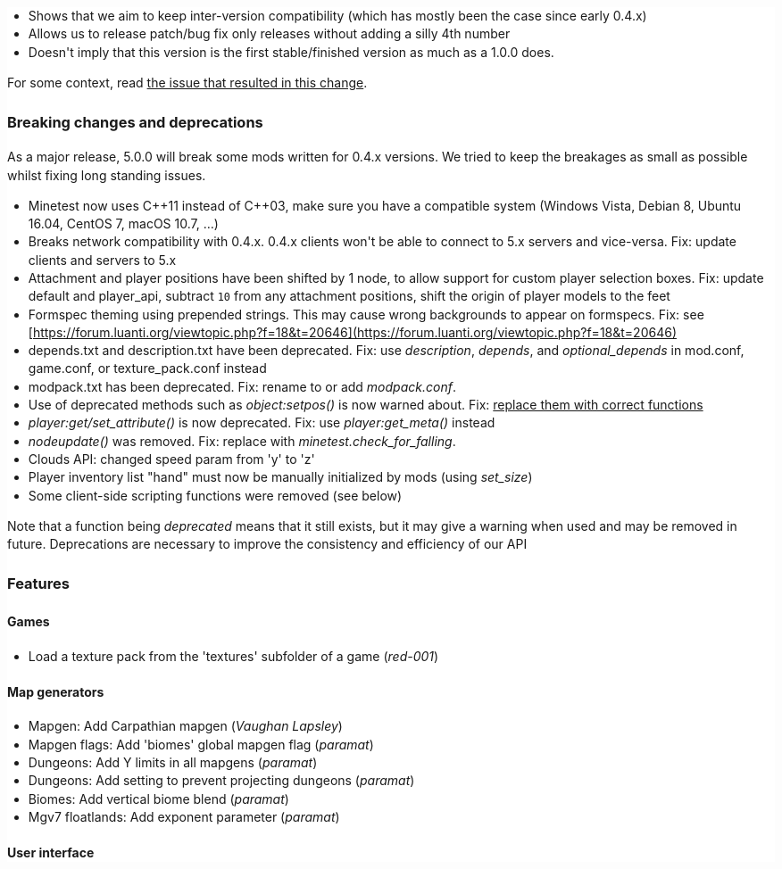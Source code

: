 - Shows that we aim to keep inter-version compatibility (which has mostly been the case since early 0.4.x)
- Allows us to release patch/bug fix only releases without adding a silly 4th number
- Doesn't imply that this version is the first stable/finished version as much as a 1.0.0 does.

For some context, read [the issue that resulted in this change](https://github.com/luanti-org/luanti/issues/6073).

### Breaking changes and deprecations

As a major release, 5.0.0 will break some mods written for 0.4.x versions. We tried to keep the breakages as small as possible whilst fixing long standing issues.

- Minetest now uses C++11 instead of C++03, make sure you have a compatible system (Windows Vista, Debian 8, Ubuntu 16.04, CentOS 7, macOS 10.7, …)
- Breaks network compatibility with 0.4.x. 0.4.x clients won't be able to connect to 5.x servers and vice-versa. Fix: update clients and servers to 5.x
- Attachment and player positions have been shifted by 1 node, to allow support for custom player selection boxes. Fix: update default and player_api, subtract `10` from any attachment positions, shift the origin of player models to the feet
- Formspec theming using prepended strings. This may cause wrong backgrounds to appear on formspecs. Fix: see [https://forum.luanti.org/viewtopic.php?f=18&t=20646](https://forum.luanti.org/viewtopic.php?f=18&t=20646)
- depends.txt and description.txt have been deprecated. Fix: use _description_, _depends_, and _optional_depends_ in mod.conf, game.conf, or texture_pack.conf instead
- modpack.txt has been deprecated. Fix: rename to or add _modpack.conf_.
- Use of deprecated methods such as _object:setpos()_ is now warned about. Fix: [replace them with correct functions](https://forum.luanti.org/viewtopic.php?f=18&t=20403)
- _player:get/set_attribute()_ is now deprecated. Fix: use _player:get_meta()_ instead
- _nodeupdate()_ was removed. Fix: replace with _minetest.check_for_falling_.
- Clouds API: changed speed param from 'y' to 'z'
- Player inventory list "hand" must now be manually initialized by mods (using _set_size_)
- Some client-side scripting functions were removed (see below)

Note that a function being _deprecated_ means that it still exists, but it may give a warning when used and may be removed in future. Deprecations are necessary to improve the consistency and efficiency of our API

### Features

#### Games

- Load a texture pack from the 'textures' subfolder of a game (_red-001_)

#### Map generators

- Mapgen: Add Carpathian mapgen (_Vaughan Lapsley_)
- Mapgen flags: Add 'biomes' global mapgen flag (_paramat_)
- Dungeons: Add Y limits in all mapgens (_paramat_)
- Dungeons: Add setting to prevent projecting dungeons (_paramat_)
- Biomes: Add vertical biome blend (_paramat_)
- Mgv7 floatlands: Add exponent parameter (_paramat_)

#### User interface
